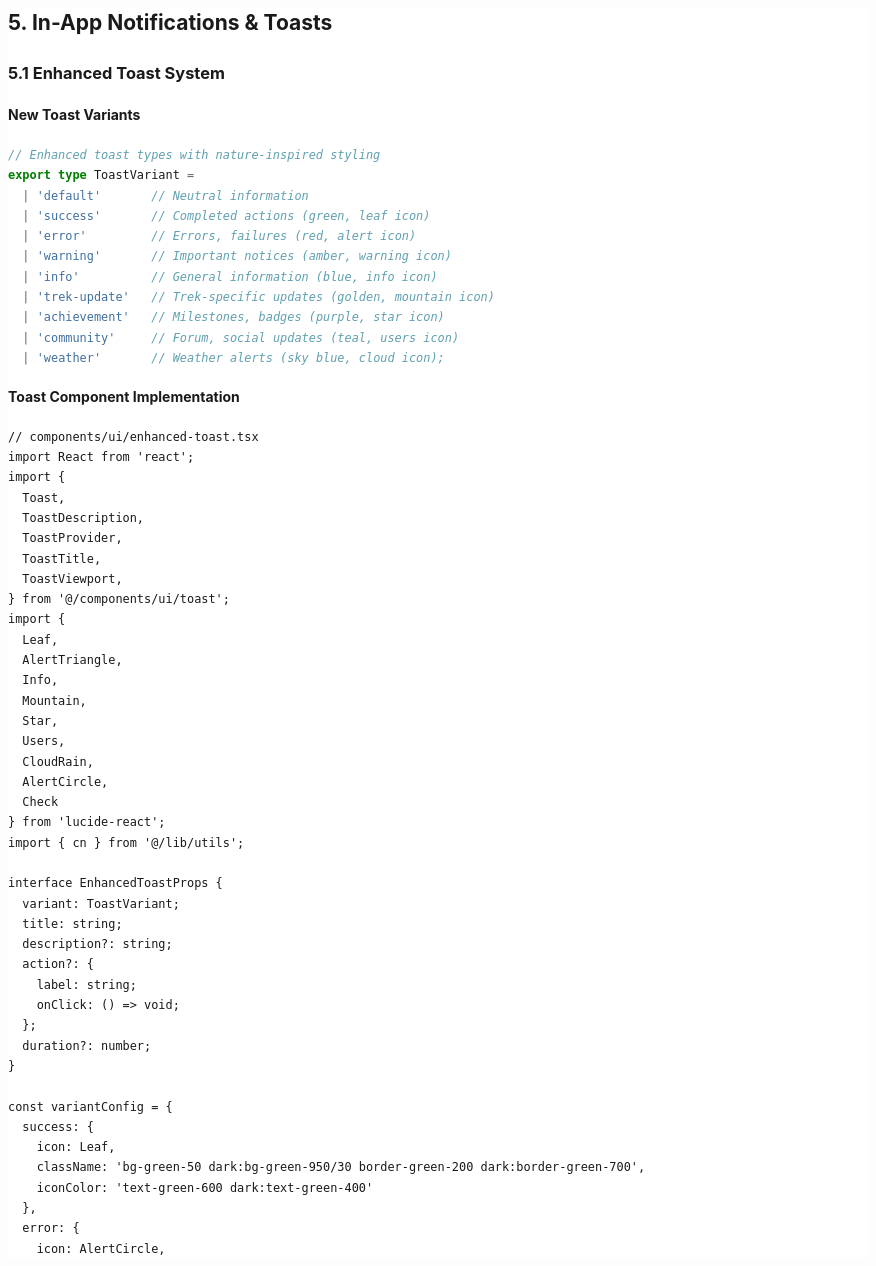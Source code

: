 ## 5. In-App Notifications & Toasts

### 5.1 Enhanced Toast System

#### New Toast Variants

```typescript
// Enhanced toast types with nature-inspired styling
export type ToastVariant = 
  | 'default'       // Neutral information
  | 'success'       // Completed actions (green, leaf icon)
  | 'error'         // Errors, failures (red, alert icon)
  | 'warning'       // Important notices (amber, warning icon)
  | 'info'          // General information (blue, info icon)
  | 'trek-update'   // Trek-specific updates (golden, mountain icon)
  | 'achievement'   // Milestones, badges (purple, star icon)
  | 'community'     // Forum, social updates (teal, users icon)
  | 'weather'       // Weather alerts (sky blue, cloud icon);
```

#### Toast Component Implementation

```tsx
// components/ui/enhanced-toast.tsx
import React from 'react';
import {
  Toast,
  ToastDescription,
  ToastProvider,
  ToastTitle,
  ToastViewport,
} from '@/components/ui/toast';
import {
  Leaf,
  AlertTriangle,
  Info,
  Mountain,
  Star,
  Users,
  CloudRain,
  AlertCircle,
  Check
} from 'lucide-react';
import { cn } from '@/lib/utils';

interface EnhancedToastProps {
  variant: ToastVariant;
  title: string;
  description?: string;
  action?: {
    label: string;
    onClick: () => void;
  };
  duration?: number;
}

const variantConfig = {
  success: {
    icon: Leaf,
    className: 'bg-green-50 dark:bg-green-950/30 border-green-200 dark:border-green-700',
    iconColor: 'text-green-600 dark:text-green-400'
  },
  error: {
    icon: AlertCircle,
```